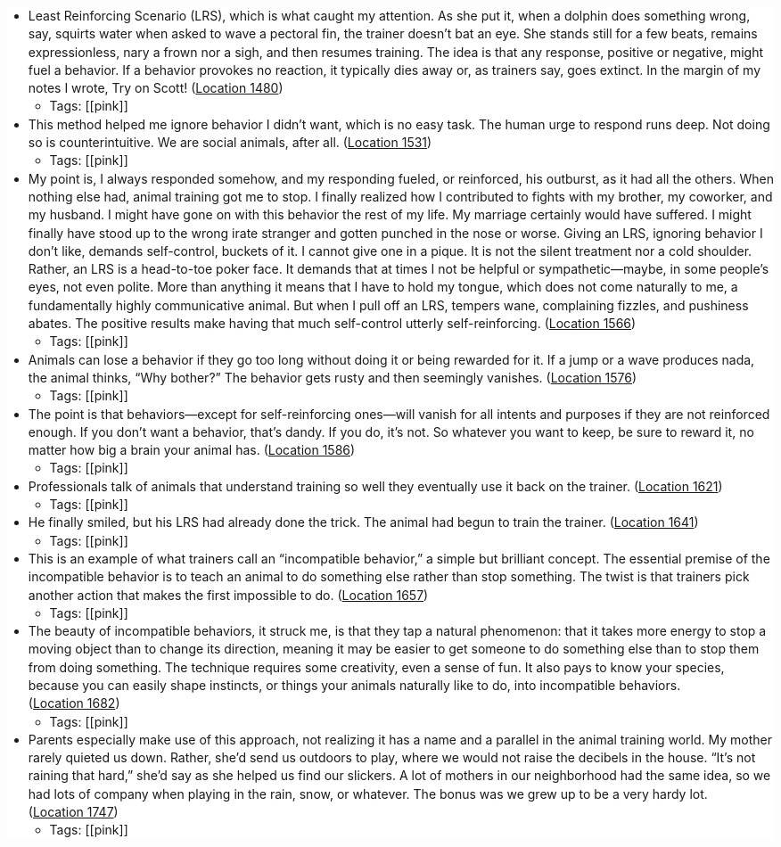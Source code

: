 - Least Reinforcing Scenario (LRS), which is what caught my attention. As she put it, when a dolphin does something wrong, say, squirts water when asked to wave a pectoral fin, the trainer doesn’t bat an eye. She stands still for a few beats, remains expressionless, nary a frown nor a sigh, and then resumes training. The idea is that any response, positive or negative, might fuel a behavior. If a behavior provokes no reaction, it typically dies away or, as trainers say, goes extinct. In the margin of my notes I wrote, Try on Scott! ([Location 1480](https://readwise.io/to_kindle?action=open&asin=B000SI7WNC&location=1480))
    - Tags: [[pink]] 
- This method helped me ignore behavior I didn’t want, which is no easy task. The human urge to respond runs deep. Not doing so is counterintuitive. We are social animals, after all. ([Location 1531](https://readwise.io/to_kindle?action=open&asin=B000SI7WNC&location=1531))
    - Tags: [[pink]] 
- My point is, I always responded somehow, and my responding fueled, or reinforced, his outburst, as it had all the others. When nothing else had, animal training got me to stop. I finally realized how I contributed to fights with my brother, my coworker, and my husband. I might have gone on with this behavior the rest of my life. My marriage certainly would have suffered. I might finally have stood up to the wrong irate stranger and gotten punched in the nose or worse. Giving an LRS, ignoring behavior I don’t like, demands self-control, buckets of it. I cannot give one in a pique. It is not the silent treatment nor a cold shoulder. Rather, an LRS is a head-to-toe poker face. It demands that at times I not be helpful or sympathetic—maybe, in some people’s eyes, not even polite. More than anything it means that I have to hold my tongue, which does not come naturally to me, a fundamentally highly communicative animal. But when I pull off an LRS, tempers wane, complaining fizzles, and pushiness abates. The positive results make having that much self-control utterly self-reinforcing. ([Location 1566](https://readwise.io/to_kindle?action=open&asin=B000SI7WNC&location=1566))
    - Tags: [[pink]] 
- Animals can lose a behavior if they go too long without doing it or being rewarded for it. If a jump or a wave produces nada, the animal thinks, “Why bother?” The behavior gets rusty and then seemingly vanishes. ([Location 1576](https://readwise.io/to_kindle?action=open&asin=B000SI7WNC&location=1576))
    - Tags: [[pink]] 
- The point is that behaviors—except for self-reinforcing ones—will vanish for all intents and purposes if they are not reinforced enough. If you don’t want a behavior, that’s dandy. If you do, it’s not. So whatever you want to keep, be sure to reward it, no matter how big a brain your animal has. ([Location 1586](https://readwise.io/to_kindle?action=open&asin=B000SI7WNC&location=1586))
    - Tags: [[pink]] 
- Professionals talk of animals that understand training so well they eventually use it back on the trainer. ([Location 1621](https://readwise.io/to_kindle?action=open&asin=B000SI7WNC&location=1621))
    - Tags: [[pink]] 
- He finally smiled, but his LRS had already done the trick. The animal had begun to train the trainer. ([Location 1641](https://readwise.io/to_kindle?action=open&asin=B000SI7WNC&location=1641))
    - Tags: [[pink]] 
- This is an example of what trainers call an “incompatible behavior,” a simple but brilliant concept. The essential premise of the incompatible behavior is to teach an animal to do something else rather than stop something. The twist is that trainers pick another action that makes the first impossible to do. ([Location 1657](https://readwise.io/to_kindle?action=open&asin=B000SI7WNC&location=1657))
    - Tags: [[pink]] 
- The beauty of incompatible behaviors, it struck me, is that they tap a natural phenomenon: that it takes more energy to stop a moving object than to change its direction, meaning it may be easier to get someone to do something else than to stop them from doing something. The technique requires some creativity, even a sense of fun. It also pays to know your species, because you can easily shape instincts, or things your animals naturally like to do, into incompatible behaviors. ([Location 1682](https://readwise.io/to_kindle?action=open&asin=B000SI7WNC&location=1682))
    - Tags: [[pink]] 
- Parents especially make use of this approach, not realizing it has a name and a parallel in the animal training world. My mother rarely quieted us down. Rather, she’d send us outdoors to play, where we would not raise the decibels in the house. “It’s not raining that hard,” she’d say as she helped us find our slickers. A lot of mothers in our neighborhood had the same idea, so we had lots of company when playing in the rain, snow, or whatever. The bonus was we grew up to be a very hardy lot. ([Location 1747](https://readwise.io/to_kindle?action=open&asin=B000SI7WNC&location=1747))
    - Tags: [[pink]] 